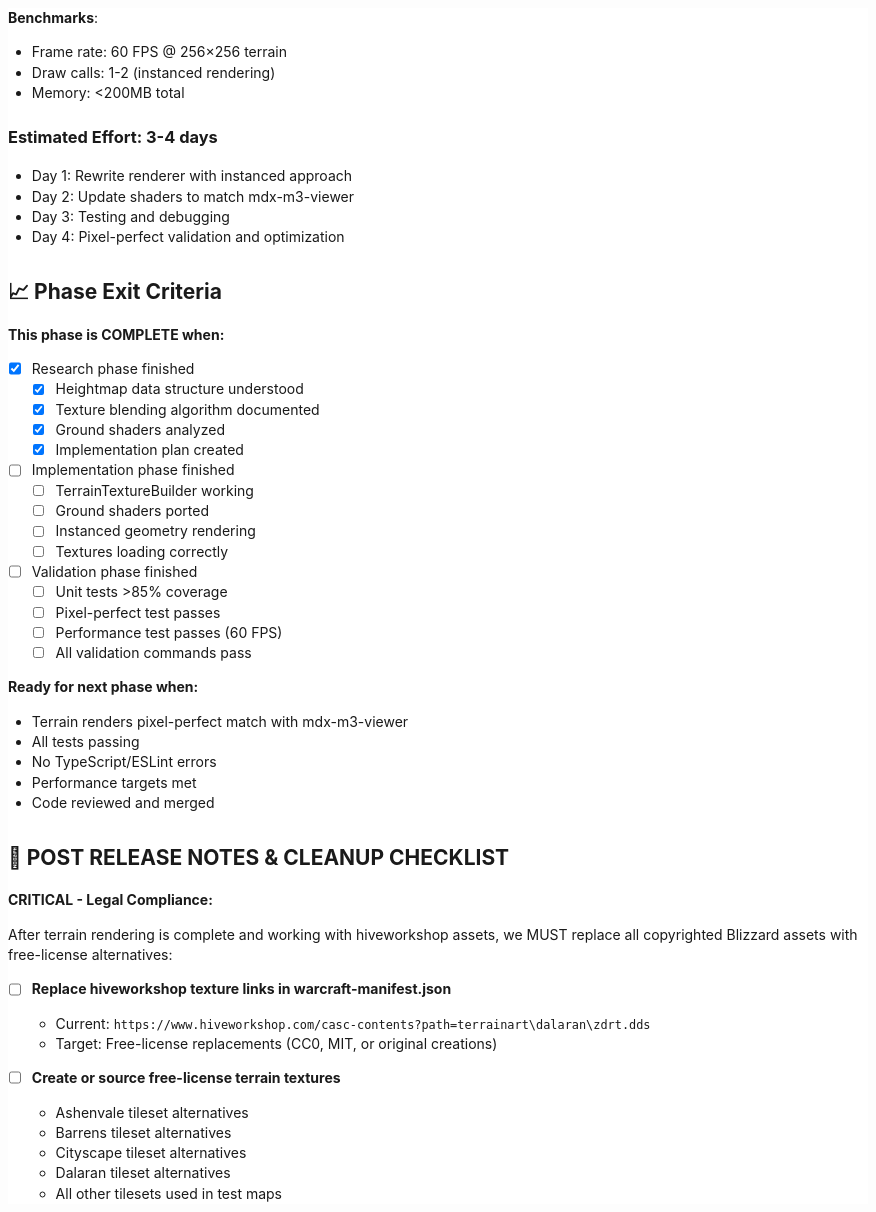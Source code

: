 **Benchmarks**:
- Frame rate: 60 FPS @ 256×256 terrain
- Draw calls: 1-2 (instanced rendering)
- Memory: <200MB total

### **Estimated Effort**: 3-4 days
- Day 1: Rewrite renderer with instanced approach
- Day 2: Update shaders to match mdx-m3-viewer
- Day 3: Testing and debugging
- Day 4: Pixel-perfect validation and optimization

## 📈 Phase Exit Criteria

**This phase is COMPLETE when:**
- [x] Research phase finished
  - [x] Heightmap data structure understood
  - [x] Texture blending algorithm documented
  - [x] Ground shaders analyzed
  - [x] Implementation plan created
- [ ] Implementation phase finished
  - [ ] TerrainTextureBuilder working
  - [ ] Ground shaders ported
  - [ ] Instanced geometry rendering
  - [ ] Textures loading correctly
- [ ] Validation phase finished
  - [ ] Unit tests >85% coverage
  - [ ] Pixel-perfect test passes
  - [ ] Performance test passes (60 FPS)
  - [ ] All validation commands pass

**Ready for next phase when:**
- Terrain renders pixel-perfect match with mdx-m3-viewer
- All tests passing
- No TypeScript/ESLint errors
- Performance targets met
- Code reviewed and merged

## 📝 POST RELEASE NOTES & CLEANUP CHECKLIST

**CRITICAL - Legal Compliance:**

After terrain rendering is complete and working with hiveworkshop assets, we MUST replace all copyrighted Blizzard assets with free-license alternatives:

- [ ] **Replace hiveworkshop texture links in warcraft-manifest.json**
  - Current: `https://www.hiveworkshop.com/casc-contents?path=terrainart\dalaran\zdrt.dds`
  - Target: Free-license replacements (CC0, MIT, or original creations)

- [ ] **Create or source free-license terrain textures**
  - Ashenvale tileset alternatives
  - Barrens tileset alternatives
  - Cityscape tileset alternatives
  - Dalaran tileset alternatives
  - All other tilesets used in test maps
